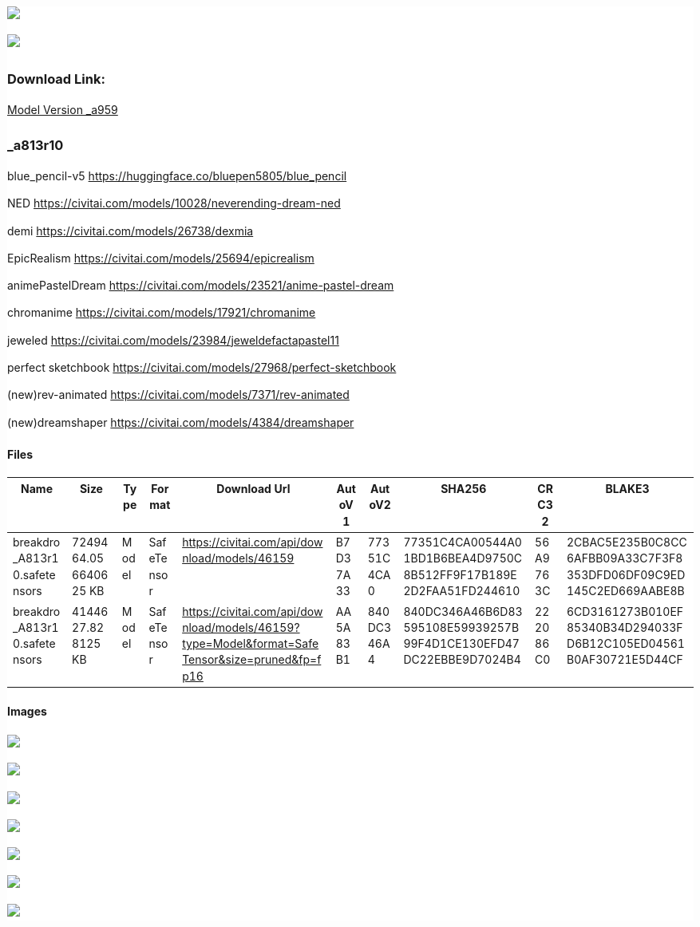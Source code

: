 <p><img src="https://image.civitai.com/xG1nkqKTMzGDvpLrqFT7WA/0ea3eedc-31c1-4af3-bc75-5538d8f1f600/width=450/509274.jpeg" /></p>

<p><img src="https://image.civitai.com/xG1nkqKTMzGDvpLrqFT7WA/38aeb185-e22b-4bd8-5560-730027966300/width=450/509398.jpeg" /></p>

### Download Link:

[Model Version _a959](https://civitai.com/api/download/models/47140)

### _a813r10

<p>blue_pencil-v5 <a target="_blank" rel="ugc" href="https://huggingface.co/bluepen5805/blue_pencil">https://huggingface.co/bluepen5805/blue_pencil</a></p><p>NED <a target="_blank" rel="ugc" href="https://civitai.com/models/10028/neverending-dream-ned">https://civitai.com/models/10028/neverending-dream-ned</a></p><p>demi <a target="_blank" rel="ugc" href="https://civitai.com/models/26738/dexmia">https://civitai.com/models/26738/dexmia</a></p><p>EpicRealism <a target="_blank" rel="ugc" href="https://civitai.com/models/25694/epicrealism">https://civitai.com/models/25694/epicrealism</a></p><p>animePastelDream <a target="_blank" rel="ugc" href="https://civitai.com/models/23521/anime-pastel-dream">https://civitai.com/models/23521/anime-pastel-dream</a></p><p>chromanime <a target="_blank" rel="ugc" href="https://civitai.com/models/17921/chromanime">https://civitai.com/models/17921/chromanime</a></p><p>jeweled <a target="_blank" rel="ugc" href="https://civitai.com/models/23984/jeweldefactapastel11">https://civitai.com/models/23984/jeweldefactapastel11</a></p><p>perfect sketchbook <a target="_blank" rel="ugc" href="https://civitai.com/models/27968/perfect-sketchbook">https://civitai.com/models/27968/perfect-sketchbook</a></p><p>(new)rev-animated <a target="_blank" rel="ugc" href="https://civitai.com/models/7371/rev-animated">https://civitai.com/models/7371/rev-animated</a></p><p>(new)dreamshaper <a target="_blank" rel="ugc" href="https://civitai.com/models/4384/dreamshaper">https://civitai.com/models/4384/dreamshaper</a></p>

#### Files

| Name | Size | Type | Format | Download Url | AutoV1 | AutoV2 | SHA256 | CRC32 | BLAKE3 |
| --- | --- | --- | --- | --- | --- | --- | --- | --- | --- |
| breakdro_A813r10.safetensors | 7249464.056640625 KB | Model | SafeTensor | https://civitai.com/api/download/models/46159 | B7D37A33 | 77351C4CA0 | 77351C4CA00544A01BD1B6BEA4D9750C8B512FF9F17B189E2D2FAA51FD244610 | 56A9763C | 2CBAC5E235B0C8CC6AFBB09A33C7F3F8353DFD06DF09C9ED145C2ED669AABE8B |
| breakdro_A813r10.safetensors | 4144627.828125 KB | Model | SafeTensor | https://civitai.com/api/download/models/46159?type=Model&format=SafeTensor&size=pruned&fp=fp16 | AA5A83B1 | 840DC346A4 | 840DC346A46B6D83595108E59939257B99F4D1CE130EFD47DC22EBBE9D7024B4 | 222086C0 | 6CD3161273B010EF85340B34D294033FD6B12C105ED04561B0AF30721E5D44CF |

#### Images

<p><img src="https://image.civitai.com/xG1nkqKTMzGDvpLrqFT7WA/eaf9e865-625f-4d89-9bb7-4f65181c3c00/width=450/499903.jpeg" /></p>

<p><img src="https://image.civitai.com/xG1nkqKTMzGDvpLrqFT7WA/bcf907fa-26b4-4a75-e445-5c7c9e73f300/width=450/499913.jpeg" /></p>

<p><img src="https://image.civitai.com/xG1nkqKTMzGDvpLrqFT7WA/c19816f7-2d41-491f-f48c-0d8c2fdb3500/width=450/499916.jpeg" /></p>

<p><img src="https://image.civitai.com/xG1nkqKTMzGDvpLrqFT7WA/e3e597d7-d830-4e18-ab1f-3cc8ebb4a500/width=450/499917.jpeg" /></p>

<p><img src="https://image.civitai.com/xG1nkqKTMzGDvpLrqFT7WA/b669a617-4d83-43b1-26fe-87dc75897300/width=450/499918.jpeg" /></p>

<p><img src="https://image.civitai.com/xG1nkqKTMzGDvpLrqFT7WA/532c9b76-2fa7-45e2-172c-2f1b1a588f00/width=450/499919.jpeg" /></p>

<p><img src="https://image.civitai.com/xG1nkqKTMzGDvpLrqFT7WA/5b7a3ba0-748e-421e-4bc5-780215f59b00/width=450/499924.jpeg" /></p>
